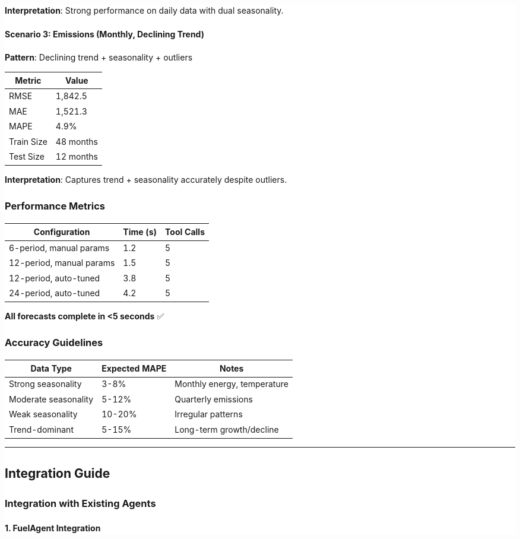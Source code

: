 **Interpretation**: Strong performance on daily data with dual seasonality.

#### Scenario 3: Emissions (Monthly, Declining Trend)

**Pattern**: Declining trend + seasonality + outliers

| Metric | Value |
|--------|-------|
| RMSE | 1,842.5 |
| MAE | 1,521.3 |
| MAPE | 4.9% |
| Train Size | 48 months |
| Test Size | 12 months |

**Interpretation**: Captures trend + seasonality accurately despite outliers.

### Performance Metrics

| Configuration | Time (s) | Tool Calls |
|---------------|----------|------------|
| 6-period, manual params | 1.2 | 5 |
| 12-period, manual params | 1.5 | 5 |
| 12-period, auto-tuned | 3.8 | 5 |
| 24-period, auto-tuned | 4.2 | 5 |

**All forecasts complete in <5 seconds** ✅

### Accuracy Guidelines

| Data Type | Expected MAPE | Notes |
|-----------|---------------|-------|
| Strong seasonality | 3-8% | Monthly energy, temperature |
| Moderate seasonality | 5-12% | Quarterly emissions |
| Weak seasonality | 10-20% | Irregular patterns |
| Trend-dominant | 5-15% | Long-term growth/decline |

---

## Integration Guide

### Integration with Existing Agents

#### 1. **FuelAgent Integration**
